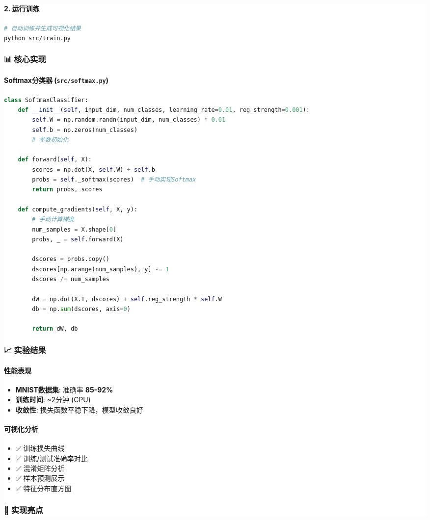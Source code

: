 #### 2. 运行训练
```bash
# 自动训练并生成可视化结果
python src/train.py
```

### 📊 核心实现

#### Softmax分类器 (`src/softmax.py`)
```python
class SoftmaxClassifier:
    def __init__(self, input_dim, num_classes, learning_rate=0.01, reg_strength=0.001):
        self.W = np.random.randn(input_dim, num_classes) * 0.01
        self.b = np.zeros(num_classes)
        # 参数初始化
    
    def forward(self, X):
        scores = np.dot(X, self.W) + self.b
        probs = self._softmax(scores)  # 手动实现Softmax
        return probs, scores
    
    def compute_gradients(self, X, y):
        # 手动计算梯度
        num_samples = X.shape[0]
        probs, _ = self.forward(X)
        
        dscores = probs.copy()
        dscores[np.arange(num_samples), y] -= 1
        dscores /= num_samples
        
        dW = np.dot(X.T, dscores) + self.reg_strength * self.W
        db = np.sum(dscores, axis=0)
        
        return dW, db
```

### 📈 实验结果

#### 性能表现
- **MNIST数据集**: 准确率 **85-92%**
- **训练时间**: ~2分钟 (CPU)
- **收敛性**: 损失函数平稳下降，模型收敛良好

#### 可视化分析
- ✅ 训练损失曲线
- ✅ 训练/测试准确率对比
- ✅ 混淆矩阵分析
- ✅ 样本预测展示
- ✅ 特征分布直方图

### 🎯 实现亮点

